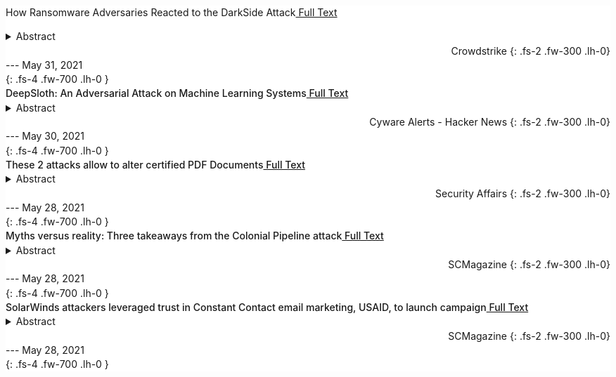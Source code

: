 How Ransomware Adversaries Reacted to the DarkSide Attack<a href="https://www.crowdstrike.com/blog/how-ransomware-adversaries-reacted-to-the-darkside-pipeline-attack/?&amp;web_view=true"> Full Text</a>
</p>
<details><summary>Abstract</summary></details>
<div style="text-align: right" markdown="1">
Crowdstrike
{: .fs-2 .fw-300 .lh-0}
</div>
---
May 31, 2021 <br>
{: .fs-4 .fw-700 .lh-0  }
<p style="font-weight:500; margin:0px" markdown="1">
DeepSloth: An Adversarial Attack on Machine Learning Systems<a href="https://cyware.com/news/deepsloth-an-adversarial-attack-on-machine-learning-systems-dbfc5b2e"> Full Text</a>
</p>
<details><summary>Abstract</summary></details>
<div style="text-align: right" markdown="1">
Cyware Alerts - Hacker News
{: .fs-2 .fw-300 .lh-0}
</div>
---
May 30, 2021 <br>
{: .fs-4 .fw-700 .lh-0  }
<p style="font-weight:500; margin:0px" markdown="1">
These 2 attacks allow to alter certified PDF Documents<a href="https://securityaffairs.co/wordpress/118404/hacking/altering-signed-pdf-documents.html"> Full Text</a>
</p>
<details><summary>Abstract</summary></details>
<div style="text-align: right" markdown="1">
Security Affairs
{: .fs-2 .fw-300 .lh-0}
</div>
---
May 28, 2021 <br>
{: .fs-4 .fw-700 .lh-0  }
<p style="font-weight:500; margin:0px" markdown="1">
Myths versus reality: Three takeaways from the Colonial Pipeline attack<a href="https://www.scmagazine.com/home/security-news/ransomware/myths-versus-reality-three-takeaways-from-the-colonial-pipeline-attack/"> Full Text</a>
</p>
<details><summary>Abstract</summary></details>
<div style="text-align: right" markdown="1">
SCMagazine
{: .fs-2 .fw-300 .lh-0}
</div>
---
May 28, 2021 <br>
{: .fs-4 .fw-700 .lh-0  }
<p style="font-weight:500; margin:0px" markdown="1">
SolarWinds attackers leveraged trust in Constant Contact email marketing, USAID, to launch campaign<a href="https://www.scmagazine.com/home/security-news/phishing/solarwinds-attackers-leveraged-trust-in-constant-contact-email-marketing-usaid-to-launch-campaign/"> Full Text</a>
</p>
<details><summary>Abstract</summary></details>
<div style="text-align: right" markdown="1">
SCMagazine
{: .fs-2 .fw-300 .lh-0}
</div>
---
May 28, 2021 <br>
{: .fs-4 .fw-700 .lh-0  }
<p style="font-weight:500; margin:0px" markdown="1">